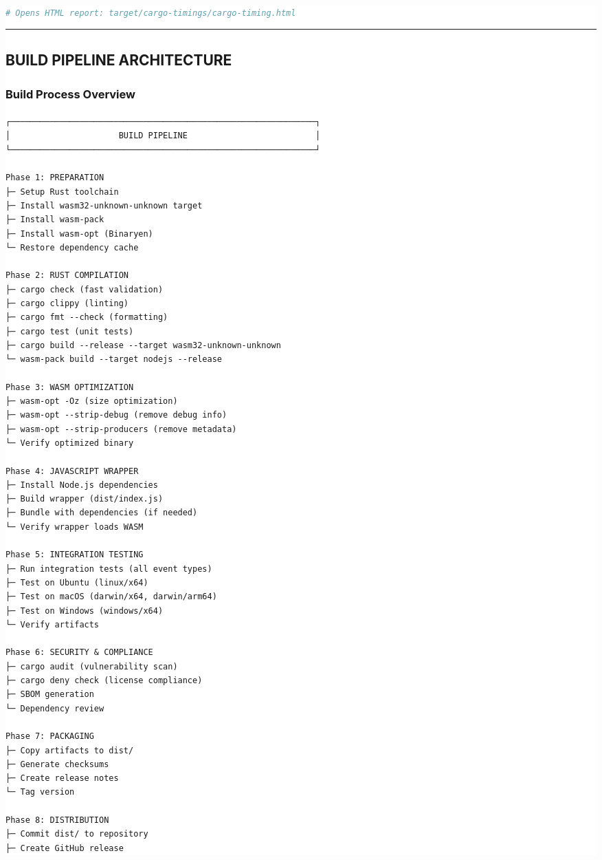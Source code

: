 ```bash
# Opens HTML report: target/cargo-timings/cargo-timing.html
```

---

## BUILD PIPELINE ARCHITECTURE

### Build Process Overview

```
┌──────────────────────────────────────────────────────────────┐
│                      BUILD PIPELINE                          │
└──────────────────────────────────────────────────────────────┘

Phase 1: PREPARATION
├─ Setup Rust toolchain
├─ Install wasm32-unknown-unknown target
├─ Install wasm-pack
├─ Install wasm-opt (Binaryen)
└─ Restore dependency cache

Phase 2: RUST COMPILATION
├─ cargo check (fast validation)
├─ cargo clippy (linting)
├─ cargo fmt --check (formatting)
├─ cargo test (unit tests)
├─ cargo build --release --target wasm32-unknown-unknown
└─ wasm-pack build --target nodejs --release

Phase 3: WASM OPTIMIZATION
├─ wasm-opt -Oz (size optimization)
├─ wasm-opt --strip-debug (remove debug info)
├─ wasm-opt --strip-producers (remove metadata)
└─ Verify optimized binary

Phase 4: JAVASCRIPT WRAPPER
├─ Install Node.js dependencies
├─ Build wrapper (dist/index.js)
├─ Bundle with dependencies (if needed)
└─ Verify wrapper loads WASM

Phase 5: INTEGRATION TESTING
├─ Run integration tests (all event types)
├─ Test on Ubuntu (linux/x64)
├─ Test on macOS (darwin/x64, darwin/arm64)
├─ Test on Windows (windows/x64)
└─ Verify artifacts

Phase 6: SECURITY & COMPLIANCE
├─ cargo audit (vulnerability scan)
├─ cargo deny check (license compliance)
├─ SBOM generation
└─ Dependency review

Phase 7: PACKAGING
├─ Copy artifacts to dist/
├─ Generate checksums
├─ Create release notes
└─ Tag version

Phase 8: DISTRIBUTION
├─ Commit dist/ to repository
├─ Create GitHub release
```